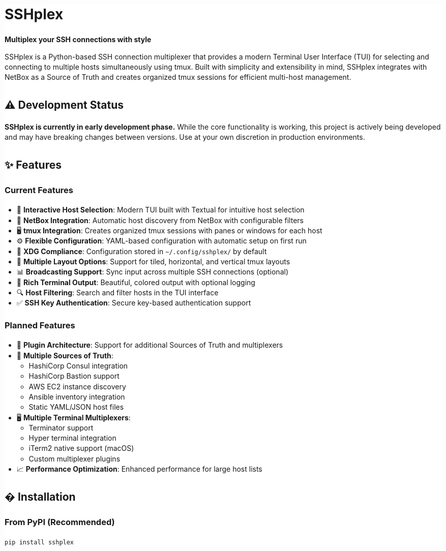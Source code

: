 # SSHplex

**Multiplex your SSH connections with style**

SSHplex is a Python-based SSH connection multiplexer that provides a modern Terminal User Interface (TUI) for selecting and connecting to multiple hosts simultaneously using tmux. Built with simplicity and extensibility in mind, SSHplex integrates with NetBox as a Source of Truth and creates organized tmux sessions for efficient multi-host management.

## ⚠️ Development Status

**SSHplex is currently in early development phase.** While the core functionality is working, this project is actively being developed and may have breaking changes between versions. Use at your own discretion in production environments.

## ✨ Features

### Current Features
- 🎯 **Interactive Host Selection**: Modern TUI built with Textual for intuitive host selection
- 🔗 **NetBox Integration**: Automatic host discovery from NetBox with configurable filters
- 🖥️ **tmux Integration**: Creates organized tmux sessions with panes or windows for each host
- ⚙️ **Flexible Configuration**: YAML-based configuration with automatic setup on first run
- 📁 **XDG Compliance**: Configuration stored in `~/.config/sshplex/` by default
- 🔧 **Multiple Layout Options**: Support for tiled, horizontal, and vertical tmux layouts
- 📊 **Broadcasting Support**: Sync input across multiple SSH connections (optional)
- 🎨 **Rich Terminal Output**: Beautiful, colored output with optional logging
- 🔍 **Host Filtering**: Search and filter hosts in the TUI interface
- ✅ **SSH Key Authentication**: Secure key-based authentication support

### Planned Features
- 🔌 **Plugin Architecture**: Support for additional Sources of Truth and multiplexers
- 🏢 **Multiple Sources of Truth**:
  - HashiCorp Consul integration
  - HashiCorp Bastion support
  - AWS EC2 instance discovery
  - Ansible inventory integration
  - Static YAML/JSON host files
- 🖥️ **Multiple Terminal Multiplexers**:
  - Terminator support
  - Hyper terminal integration
  - iTerm2 native support (macOS)
  - Custom multiplexer plugins
- 📈 **Performance Optimization**: Enhanced performance for large host lists

## � Installation

### From PyPI (Recommended)

```bash
pip install sshplex
```
